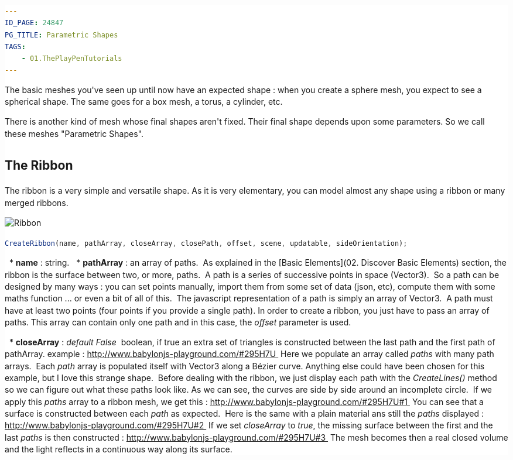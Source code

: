 ```yaml
---
ID_PAGE: 24847
PG_TITLE: Parametric Shapes
TAGS:
    - 01.ThePlayPenTutorials
---
```

The basic meshes you've seen up until now have an expected shape : when you create a sphere mesh, you expect to see a spherical shape. The same goes for a box mesh, a torus, a cylinder, etc.

There is another kind of mesh whose final shapes aren't fixed. Their final shape depends upon some parameters. So we call these meshes "Parametric Shapes".

## The Ribbon

The ribbon is a very simple and versatile shape. As it is very elementary, you can model almost any shape using a ribbon or many merged ribbons.

![Ribbon](http://jerome.bousquie.fr/BJS/images/ribbon.png)

```javascript
CreateRibbon(name, pathArray, closeArray, closePath, offset, scene, updatable, sideOrientation);
```
  * **name** : string.
  * **pathArray** : an array of paths.  
As explained in the [Basic Elements](02. Discover Basic Elements) section, the ribbon is the surface between two, or more, paths.  
A path is a series of successive points in space (Vector3).  
So a path can be designed by many ways : you can set points manually, import them from some set of data (json, etc), compute them with some maths function ... or even a bit of all of this.  
The javascript representation of a path is simply an array of Vector3.  
A path must have at least two points (four points if you provide a single path). 
In order to create a ribbon, you just have to pass an array of paths. This array can contain only one path and in this case, the _offset_ parameter is used. 

  * **closeArray** : _default False_  boolean, if true an extra set of triangles is constructed between the last path and the first path of pathArray.
example : http://www.babylonjs-playground.com/#295H7U  
Here we populate an array called _paths_ with many path arrays.  
Each _path_ array is populated itself with Vector3 along a Bézier curve. Anything else could have been chosen for this example, but I love this strange shape.  
Before dealing with the ribbon, we just display each path with the _CreateLines()_ method so we can figure out what these paths look like. As we can see, the curves are side by side around an incomplete circle.  
If we apply this _paths_ array to a ribbon mesh, we get this : http://www.babylonjs-playground.com/#295H7U#1  
You can see that a surface is constructed between each _path_ as expected.  
Here is the same with a plain material ans still the _paths_ displayed : http://www.babylonjs-playground.com/#295H7U#2  
If we set _closeArray_ to _true_, the missing surface between the first and the last _paths_ is then constructed : http://www.babylonjs-playground.com/#295H7U#3  
The mesh becomes then a real closed volume and the light reflects in a continuous way along its surface.  
